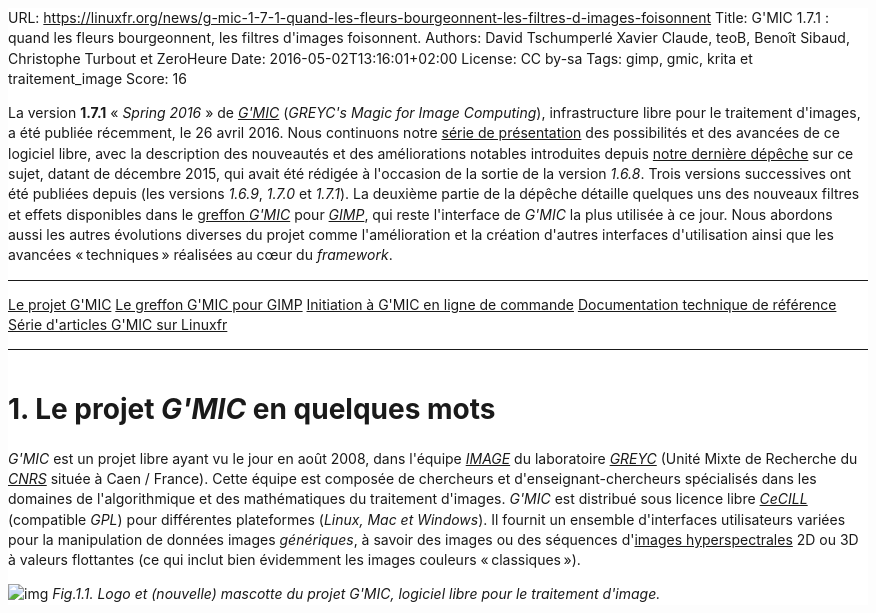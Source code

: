 URL:     https://linuxfr.org/news/g-mic-1-7-1-quand-les-fleurs-bourgeonnent-les-filtres-d-images-foisonnent
Title:   G'MIC 1.7.1 : quand les fleurs bourgeonnent, les filtres d'images foisonnent.
Authors: David Tschumperlé
         Xavier Claude, teoB, Benoît Sibaud, Christophe Turbout et ZeroHeure
Date:    2016-05-02T13:16:01+02:00
License: CC by-sa
Tags:    gimp, gmic, krita et traitement_image
Score:   16


La version **1.7.1** « _Spring 2016_ » de [_G'MIC_](http://gmic.eu) (_GREYC's Magic for Image Computing_), infrastructure libre pour le traitement d'images, a été publiée récemment, le 26 avril 2016. Nous continuons notre [série de présentation](//linuxfr.org/tags/gmic/public) des possibilités et des avancées de ce logiciel libre, avec la description des nouveautés et des améliorations notables introduites depuis [notre dernière dépêche](//linuxfr.org/news/g-mic-1-6-8-c-est-deja-noel-pour-les-traiteurs-d-images) sur ce sujet, datant de décembre 2015, qui avait été rédigée à l'occasion de la sortie de la version _1.6.8_. Trois versions successives ont été publiées depuis (les versions _1.6.9_, _1.7.0_ et _1.7.1_).
La deuxième partie de la dépêche détaille quelques uns des nouveaux filtres et effets disponibles dans le [greffon _G'MIC_](http://gmic.eu/gimp.shtml) pour [_GIMP_](http://www.gimp.org), qui reste l'interface de _G'MIC_ la plus utilisée à ce jour. Nous abordons aussi les autres évolutions diverses du projet comme l'amélioration et la création d'autres interfaces d'utilisation ainsi que les avancées « techniques » réalisées au cœur du _framework_.

----

[Le projet G'MIC](http://gmic.eu)
[Le greffon G'MIC pour GIMP](http://gmic.eu/gimp.shtml)
[Initiation à G'MIC en ligne de commande](http://gmic.eu/tutorial/basics.shtml)
[Documentation technique de référence](http://gmic.eu/reference.shtml)
[Série d'articles G'MIC sur Linuxfr](http://linuxfr.org/tags/gmic/public)

----

# 1. Le projet _G'MIC_ en quelques mots


_G'MIC_ est un projet libre ayant vu le jour en août 2008, dans l'équipe [_IMAGE_](https://www.greyc.fr/image) du laboratoire [_GREYC_](https://www.greyc.fr/fr/node/6) (Unité Mixte de Recherche du [_CNRS_](http://www.cnrs.fr) située à Caen / France). Cette équipe est composée de chercheurs et d'enseignant-chercheurs spécialisés dans les domaines de l'algorithmique et des mathématiques du traitement d'images. _G'MIC_ est distribué sous licence libre [_CeCILL_](http://www.cecill.info/licences/Licence_CeCILL_V2.1-fr.txt) (compatible _GPL_) pour différentes plateformes (_Linux, Mac et Windows_). Il fournit un ensemble d'interfaces utilisateurs variées pour la manipulation de données images _génériques_, à savoir des images ou des séquences d'[images hyperspectrales](https://en.wikipedia.org/wiki/Hyperspectral_imaging) 2D ou 3D à valeurs flottantes (ce qui inclut bien évidemment les images couleurs « classiques »).


![img](http://tschumperle.users.greyc.fr/lfr3/logo_gmic.png)
_Fig.1.1. Logo et (nouvelle) mascotte du projet G'MIC, logiciel libre pour le traitement d'image._
